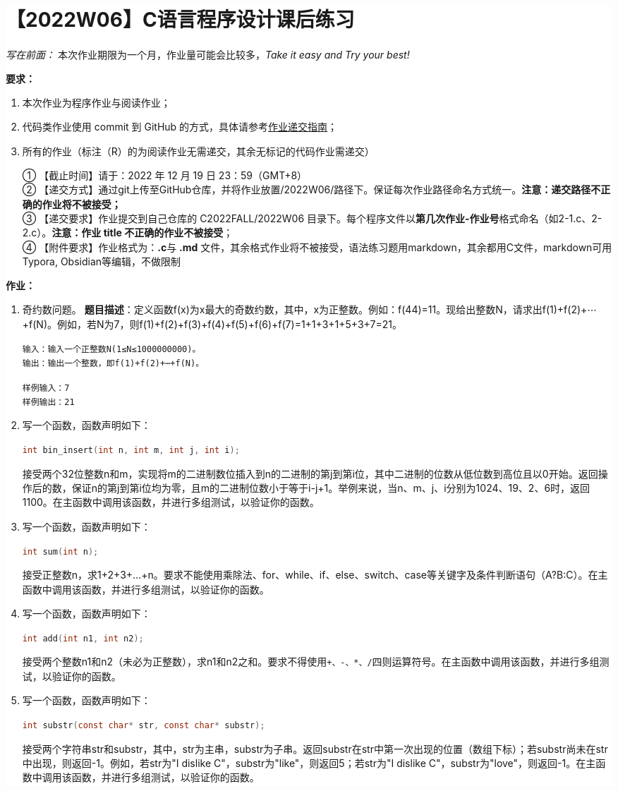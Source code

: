# 【2022W06】C语言程序设计课后练习 

*写在前面：* 本次作业期限为一个月，作业量可能会比较多，*Take it easy and Try your best!*

**要求：** 
1. 本次作业为程序作业与阅读作业； 
2. 代码类作业使用 commit 到 GitHub 的方式，具体请参考[作业递交指南](https://github.com/njnucsta2022/C2022FALL/blob/main/%E4%BD%9C%E4%B8%9A%E9%80%92%E4%BA%A4%E6%8C%87%E5%8D%97.pdf)； 
3. 所有的作业（标注（R）的为阅读作业无需递交，其余无标记的代码作业需递交）

	① 【截止时间】请于：2022 年 12 月 19 日 23：59（GMT+8）  
	② 【递交方式】通过git上传至GitHub仓库，并将作业放置/2022W06/路径下。保证每次作业路径命名方式统一。**注意：递交路径不正确的作业将不被接受；**  
	③ 【递交要求】作业提交到自己仓库的 C2022FALL/2022W06 目录下。每个程序文件以**第几次作业-作业号**格式命名（如2-1.c、2-2.c）。**注意：作业 title 不正确的作业不被接受**；  
	④ 【附件要求】作业格式为：**.c**与 **.md** 文件，其余格式作业将不被接受，语法练习题用markdown，其余都用C文件，markdown可用Typora, Obsidian等编辑，不做限制

**作业：** 
1. 奇约数问题。
	**题目描述**：定义函数f(x)为x最大的奇数约数，其中，x为正整数。例如：f(44)=11。现给出整数N，请求出f(1)+f(2)+⋯+f(N)。例如，若N为7，则f(1)+f(2)+f(3)+f(4)+f(5)+f(6)+f(7)=1+1+3+1+5+3+7=21。
	```
	输入：输入一个正整数N(1≤N≤1000000000)。
	输出：输出一个整数，即f(1)+f(2)+⋯+f(N)。
	```
	```
	样例输入：7
	样例输出：21
	```

2. 写一个函数，函数声明如下：
	```c
	int bin_insert(int n, int m, int j, int i);
	```
	接受两个32位整数n和m，实现将m的二进制数位插入到n的二进制的第j到第i位，其中二进制的位数从低位数到高位且以0开始。返回操作后的数，保证n的第j到第i位均为零，且m的二进制位数小于等于i-j+1。举例来说，当n、m、j、i分别为1024、19、2、6时，返回1100。在主函数中调用该函数，并进行多组测试，以验证你的函数。

3. 写一个函数，函数声明如下：
	```c
	int sum(int n);
	```
	接受正整数n，求1+2+3+…+n。要求不能使用乘除法、for、while、if、else、switch、case等关键字及条件判断语句（A?B:C）。在主函数中调用该函数，并进行多组测试，以验证你的函数。

4. 写一个函数，函数声明如下：
	```c
	int add(int n1, int n2);
	```
	接受两个整数n1和n2（未必为正整数），求n1和n2之和。要求不得使用`+、-、*、/`四则运算符号。在主函数中调用该函数，并进行多组测试，以验证你的函数。

5. 写一个函数，函数声明如下：
	```c
	int substr(const char* str, const char* substr);
	```
	接受两个字符串str和substr，其中，str为主串，substr为子串。返回substr在str中第一次出现的位置（数组下标）；若substr尚未在str中出现，则返回-1。例如，若str为"I dislike C"，substr为"like"，则返回5；若str为"I dislike C"，substr为"love"，则返回-1。在主函数中调用该函数，并进行多组测试，以验证你的函数。
